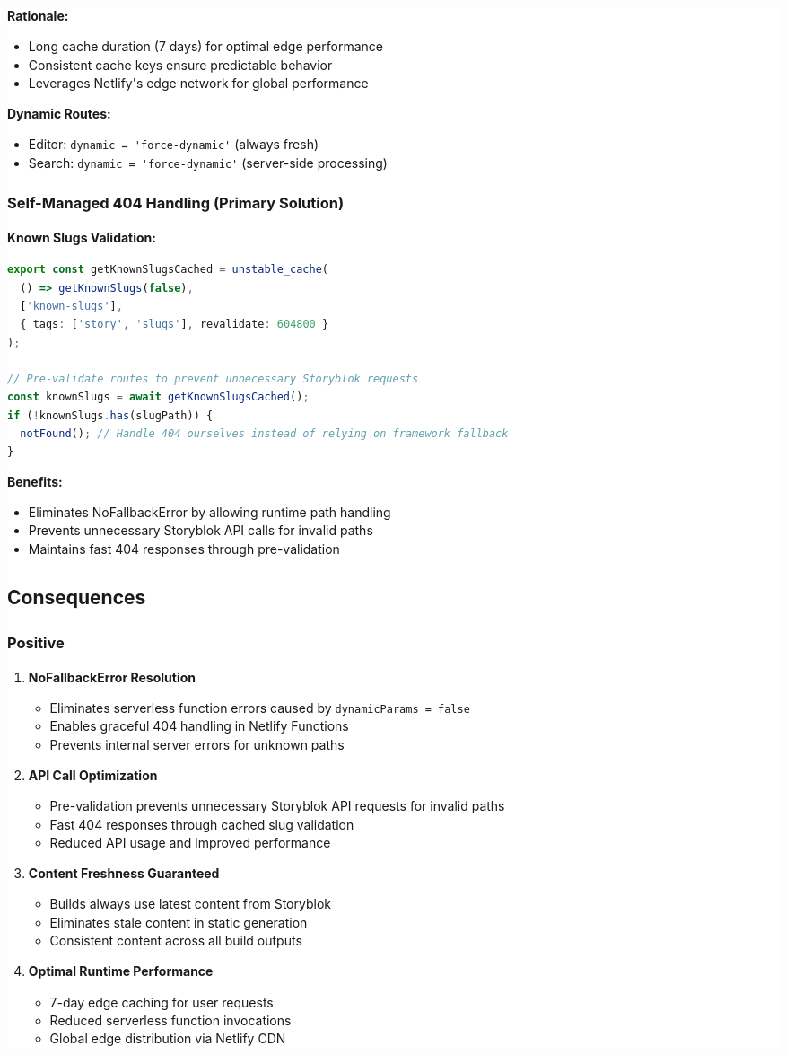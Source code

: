 **Rationale:**
- Long cache duration (7 days) for optimal edge performance
- Consistent cache keys ensure predictable behavior
- Leverages Netlify's edge network for global performance

**Dynamic Routes:**
- Editor: `dynamic = 'force-dynamic'` (always fresh)
- Search: `dynamic = 'force-dynamic'` (server-side processing)

### Self-Managed 404 Handling (Primary Solution)

**Known Slugs Validation:**
```typescript
export const getKnownSlugsCached = unstable_cache(
  () => getKnownSlugs(false),
  ['known-slugs'],
  { tags: ['story', 'slugs'], revalidate: 604800 }
);

// Pre-validate routes to prevent unnecessary Storyblok requests
const knownSlugs = await getKnownSlugsCached();
if (!knownSlugs.has(slugPath)) {
  notFound(); // Handle 404 ourselves instead of relying on framework fallback
}
```

**Benefits:**
- Eliminates NoFallbackError by allowing runtime path handling
- Prevents unnecessary Storyblok API calls for invalid paths
- Maintains fast 404 responses through pre-validation

## Consequences

### Positive

1. **NoFallbackError Resolution**
   - Eliminates serverless function errors caused by `dynamicParams = false`
   - Enables graceful 404 handling in Netlify Functions
   - Prevents internal server errors for unknown paths

2. **API Call Optimization**
   - Pre-validation prevents unnecessary Storyblok API requests for invalid paths
   - Fast 404 responses through cached slug validation
   - Reduced API usage and improved performance

3. **Content Freshness Guaranteed**
   - Builds always use latest content from Storyblok
   - Eliminates stale content in static generation
   - Consistent content across all build outputs

4. **Optimal Runtime Performance**
   - 7-day edge caching for user requests
   - Reduced serverless function invocations
   - Global edge distribution via Netlify CDN
